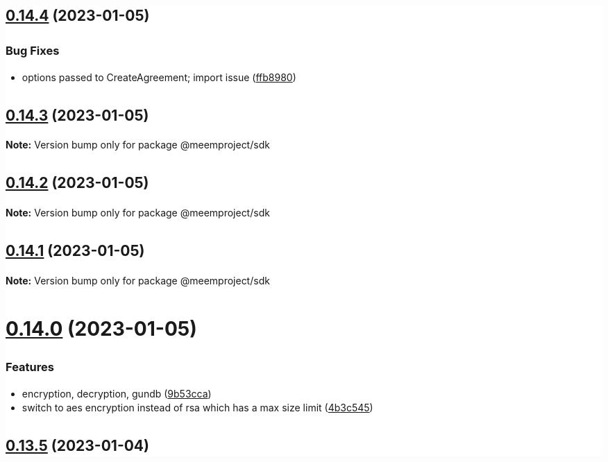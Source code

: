 ## [0.14.4](https://github.com/meemproject/meem-packages/compare/v0.14.3...v0.14.4) (2023-01-05)


### Bug Fixes

* options passed to CreateAgreement; import issue ([ffb8980](https://github.com/meemproject/meem-packages/commit/ffb8980))





## [0.14.3](https://github.com/meemproject/meem-packages/compare/v0.14.2...v0.14.3) (2023-01-05)

**Note:** Version bump only for package @meemproject/sdk





## [0.14.2](https://github.com/meemproject/meem-packages/compare/v0.14.1...v0.14.2) (2023-01-05)

**Note:** Version bump only for package @meemproject/sdk





## [0.14.1](https://github.com/meemproject/meem-packages/compare/v0.14.0...v0.14.1) (2023-01-05)

**Note:** Version bump only for package @meemproject/sdk





# [0.14.0](https://github.com/meemproject/meem-packages/compare/v0.13.5...v0.14.0) (2023-01-05)


### Features

* encryption, decryption, gundb ([9b53cca](https://github.com/meemproject/meem-packages/commit/9b53cca))
* switch to aes encryption instead of rsa which has a max size limit ([4b3c545](https://github.com/meemproject/meem-packages/commit/4b3c545))





## [0.13.5](https://github.com/meemproject/meem-packages/compare/v0.13.4...v0.13.5) (2023-01-04)
